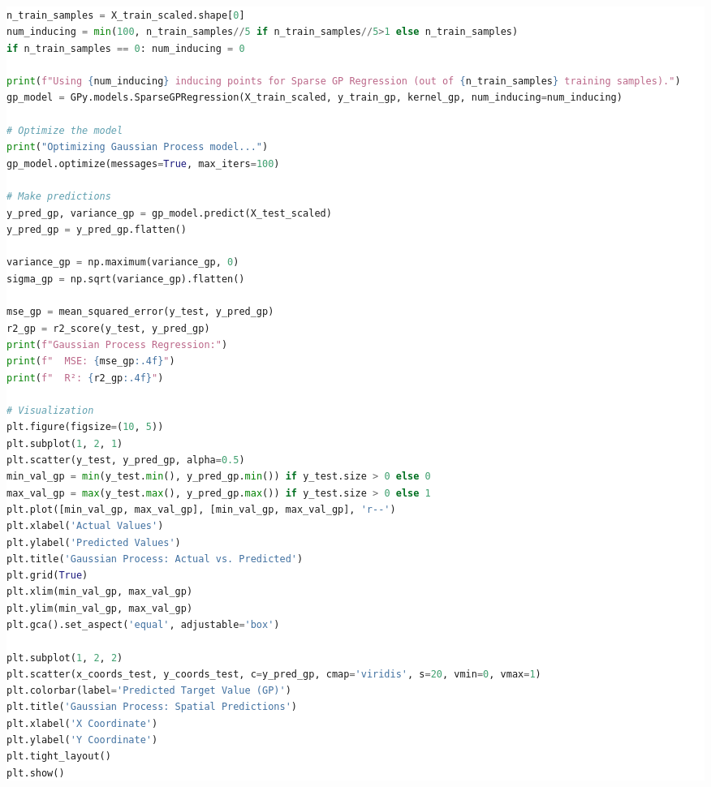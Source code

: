 ```python
n_train_samples = X_train_scaled.shape[0]
num_inducing = min(100, n_train_samples//5 if n_train_samples//5>1 else n_train_samples)
if n_train_samples == 0: num_inducing = 0

print(f"Using {num_inducing} inducing points for Sparse GP Regression (out of {n_train_samples} training samples).")
gp_model = GPy.models.SparseGPRegression(X_train_scaled, y_train_gp, kernel_gp, num_inducing=num_inducing)

# Optimize the model
print("Optimizing Gaussian Process model...")
gp_model.optimize(messages=True, max_iters=100)

# Make predictions
y_pred_gp, variance_gp = gp_model.predict(X_test_scaled)
y_pred_gp = y_pred_gp.flatten()

variance_gp = np.maximum(variance_gp, 0)
sigma_gp = np.sqrt(variance_gp).flatten()

mse_gp = mean_squared_error(y_test, y_pred_gp)
r2_gp = r2_score(y_test, y_pred_gp)
print(f"Gaussian Process Regression:")
print(f"  MSE: {mse_gp:.4f}")
print(f"  R²: {r2_gp:.4f}")

# Visualization
plt.figure(figsize=(10, 5))
plt.subplot(1, 2, 1)
plt.scatter(y_test, y_pred_gp, alpha=0.5)
min_val_gp = min(y_test.min(), y_pred_gp.min()) if y_test.size > 0 else 0
max_val_gp = max(y_test.max(), y_pred_gp.max()) if y_test.size > 0 else 1
plt.plot([min_val_gp, max_val_gp], [min_val_gp, max_val_gp], 'r--')
plt.xlabel('Actual Values')
plt.ylabel('Predicted Values')
plt.title('Gaussian Process: Actual vs. Predicted')
plt.grid(True)
plt.xlim(min_val_gp, max_val_gp)
plt.ylim(min_val_gp, max_val_gp)
plt.gca().set_aspect('equal', adjustable='box')

plt.subplot(1, 2, 2)
plt.scatter(x_coords_test, y_coords_test, c=y_pred_gp, cmap='viridis', s=20, vmin=0, vmax=1)
plt.colorbar(label='Predicted Target Value (GP)')
plt.title('Gaussian Process: Spatial Predictions')
plt.xlabel('X Coordinate')
plt.ylabel('Y Coordinate')
plt.tight_layout()
plt.show()
```
